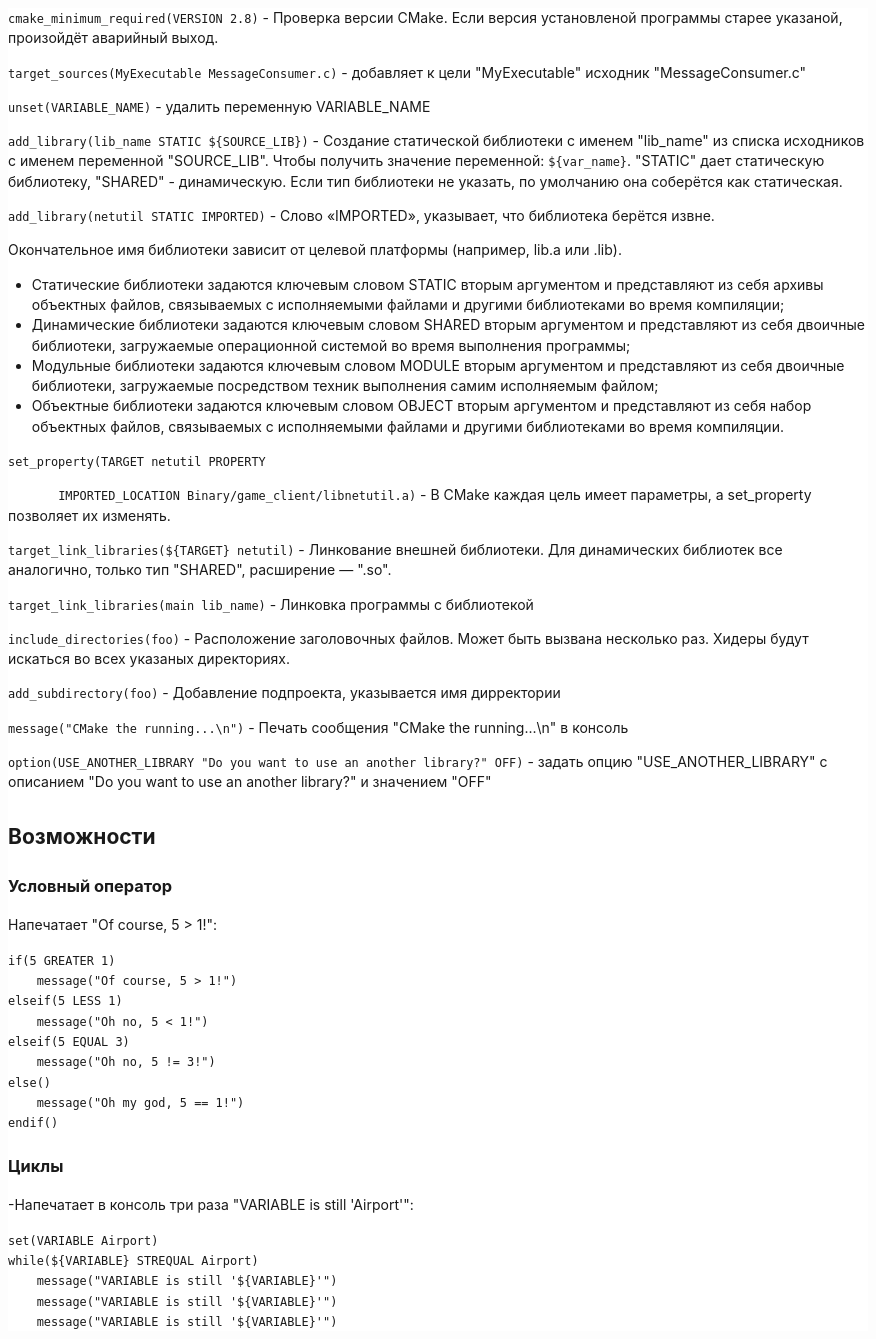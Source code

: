 ```cmake_minimum_required(VERSION 2.8)``` - Проверка версии CMake. Если версия установленой программы старее указаной, произойдёт аварийный выход.

```target_sources(MyExecutable MessageConsumer.c)``` - добавляет к цели "MyExecutable" исходник "MessageConsumer.c"

```unset(VARIABLE_NAME)``` - удалить переменную VARIABLE_NAME

```add_library(lib_name STATIC ${SOURCE_LIB})``` - Создание статической библиотеки с именем "lib_name" из списка исходников с именем переменной "SOURCE_LIB". Чтобы получить значение переменной: 
```${var_name}```. "STATIC" дает статическую библиотеку, "SHARED" - динамическую. Если тип библиотеки не указать, по умолчанию она соберётся как статическая.

```add_library(netutil STATIC IMPORTED)``` - Слово «IMPORTED», указывает, что библиотека берётся извне.

Окончательное имя библиотеки зависит от целевой платформы (например, lib<LibraryName>.a или <LibraryName>.lib).
  
- Статические библиотеки задаются ключевым словом STATIC вторым аргументом и представляют из себя архивы объектных файлов, связываемых с исполняемыми файлами и другими библиотеками во время компиляции;
- Динамические библиотеки задаются ключевым словом SHARED вторым аргументом и представляют из себя двоичные библиотеки, загружаемые операционной системой во время выполнения программы;
- Модульные библиотеки задаются ключевым словом MODULE вторым аргументом и представляют из себя двоичные библиотеки, загружаемые посредством техник выполнения самим исполняемым файлом;
- Объектные библиотеки задаются ключевым словом OBJECT вторым аргументом и представляют из себя набор объектных файлов, связываемых с исполняемыми файлами и другими библиотеками во время компиляции.

```set_property(TARGET netutil PROPERTY```

```       IMPORTED_LOCATION Binary/game_client/libnetutil.a)``` - В CMake каждая цель имеет параметры, а set_property позволяет их изменять.

```target_link_libraries(${TARGET} netutil)``` - Линкование внешней библиотеки. Для динамических библиотек все аналогично, только тип "SHARED", расширение — ".so".

```target_link_libraries(main lib_name)``` - Линковка программы с библиотекой

```include_directories(foo)``` - Расположение заголовочных файлов. Может быть вызвана несколько раз. Хидеры будут искаться во всех указаных директориях.

```add_subdirectory(foo)``` - Добавление подпроекта, указывается имя дирректории

```message("CMake the running...\n")``` - Печать сообщения "CMake the running...\n" в консоль

```option(USE_ANOTHER_LIBRARY "Do you want to use an another library?" OFF)``` - задать опцию "USE_ANOTHER_LIBRARY" с описанием "Do you want to use an another library?" и значением "OFF"

## Возможности
### Условный оператор

Напечатает "Of course, 5 > 1!":

```
if(5 GREATER 1)
    message("Of course, 5 > 1!")
elseif(5 LESS 1)
    message("Oh no, 5 < 1!")
elseif(5 EQUAL 3)
    message("Oh no, 5 != 3!")
else()
    message("Oh my god, 5 == 1!")
endif() 
```

### Циклы

-Напечатает в консоль три раза "VARIABLE is still 'Airport'":

```
set(VARIABLE Airport)
while(${VARIABLE} STREQUAL Airport)
    message("VARIABLE is still '${VARIABLE}'")
    message("VARIABLE is still '${VARIABLE}'")
    message("VARIABLE is still '${VARIABLE}'")